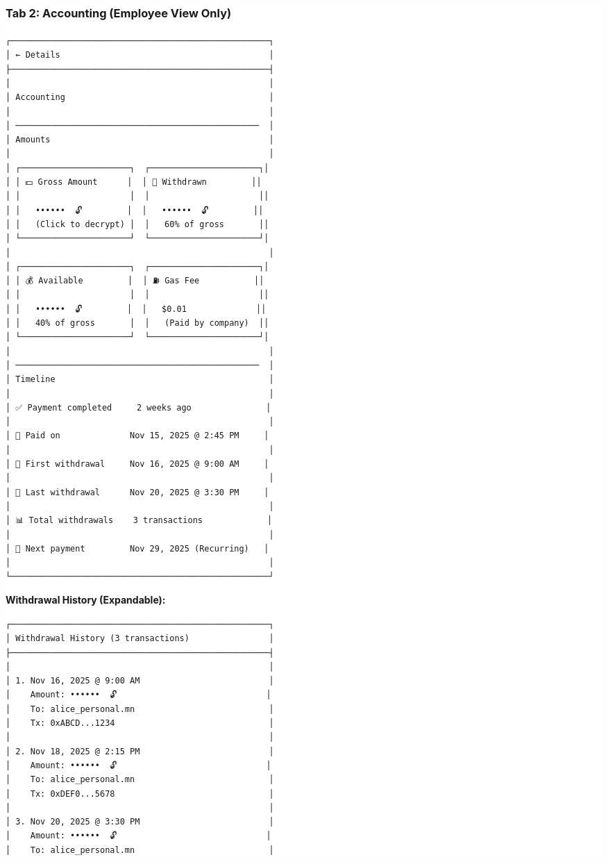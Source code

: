 
### Tab 2: Accounting (Employee View Only)

```
┌────────────────────────────────────────────────────┐
│ ← Details                                          │
├────────────────────────────────────────────────────┤
│                                                    │
│ Accounting                                         │
│                                                    │
│ ─────────────────────────────────────────────────  │
│ Amounts                                            │
│                                                    │
│ ┌──────────────────────┐  ┌──────────────────────┐│
│ │ 💵 Gross Amount      │  │ 💸 Withdrawn         ││
│ │                      │  │                      ││
│ │   ••••••  🔓         │  │   ••••••  🔓         ││
│ │   (Click to decrypt) │  │   60% of gross       ││
│ └──────────────────────┘  └──────────────────────┘│
│                                                    │
│ ┌──────────────────────┐  ┌──────────────────────┐│
│ │ 💰 Available         │  │ ⛽ Gas Fee           ││
│ │                      │  │                      ││
│ │   ••••••  🔓         │  │   $0.01              ││
│ │   40% of gross       │  │   (Paid by company)  ││
│ └──────────────────────┘  └──────────────────────┘│
│                                                    │
│ ─────────────────────────────────────────────────  │
│ Timeline                                           │
│                                                    │
│ ✅ Payment completed     2 weeks ago               │
│                                                    │
│ 📅 Paid on              Nov 15, 2025 @ 2:45 PM     │
│                                                    │
│ 💸 First withdrawal     Nov 16, 2025 @ 9:00 AM     │
│                                                    │
│ 💸 Last withdrawal      Nov 20, 2025 @ 3:30 PM     │
│                                                    │
│ 📊 Total withdrawals    3 transactions             │
│                                                    │
│ 🔄 Next payment         Nov 29, 2025 (Recurring)   │
│                                                    │
└────────────────────────────────────────────────────┘
```

**Withdrawal History (Expandable):**

```
┌────────────────────────────────────────────────────┐
│ Withdrawal History (3 transactions)                │
├────────────────────────────────────────────────────┤
│                                                    │
│ 1. Nov 16, 2025 @ 9:00 AM                          │
│    Amount: ••••••  🔓                              │
│    To: alice_personal.mn                           │
│    Tx: 0xABCD...1234                               │
│                                                    │
│ 2. Nov 18, 2025 @ 2:15 PM                          │
│    Amount: ••••••  🔓                              │
│    To: alice_personal.mn                           │
│    Tx: 0xDEF0...5678                               │
│                                                    │
│ 3. Nov 20, 2025 @ 3:30 PM                          │
│    Amount: ••••••  🔓                              │
│    To: alice_personal.mn                           │
```